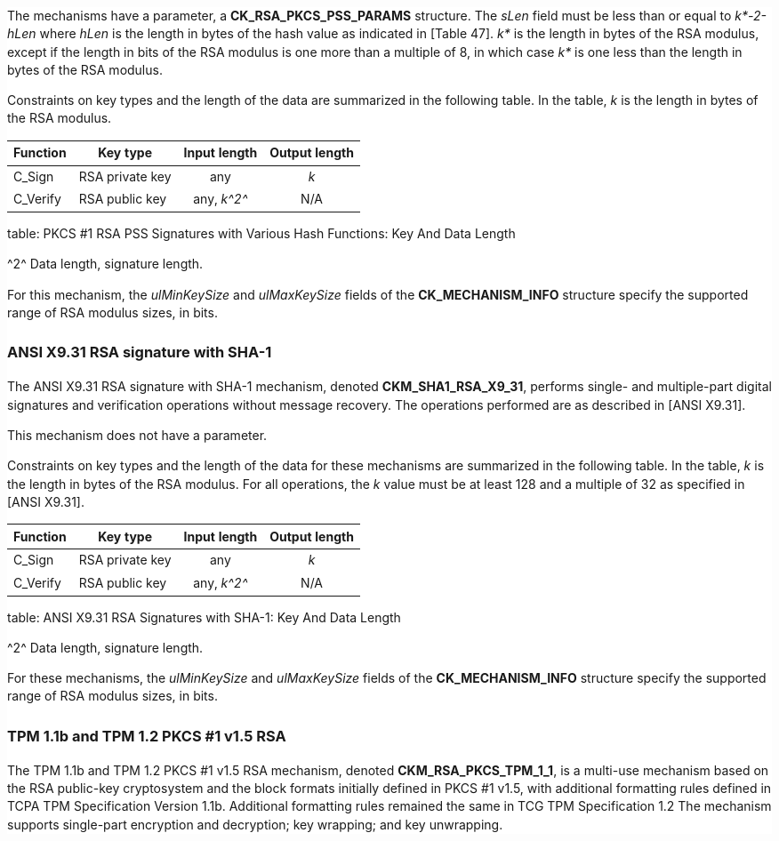 The mechanisms have a parameter, a **CK_RSA_PKCS_PSS_PARAMS** structure. The
_sLen_ field must be less than or equal to _k\*-2-hLen_ where _hLen_ is the
length in bytes of the hash value as indicated in [Table 47]. _k\*_ is the length
in bytes of the RSA modulus, except if the length in bits of the RSA modulus is
one more than a multiple of 8, in which case _k\*_ is one less than the length in
bytes of the RSA modulus.

Constraints on key types and the length of the data are summarized in the
following table. In the table, _k_ is the length in bytes of the RSA modulus.

| Function | Key type        | Input length | Output length |
|----------|-----------------|:------------:|:-------------:|
| C_Sign   | RSA private key | any          | _k_           |
| C_Verify | RSA public key  | any, _k^2^_  | N/A           |
table: PKCS #1 RSA PSS Signatures with Various Hash Functions: Key And Data Length

^2^ Data length, signature length.

For this mechanism, the _ulMinKeySize_ and _ulMaxKeySize_ fields of the
**CK_MECHANISM_INFO** structure specify the supported range of RSA modulus
sizes, in bits.

### ANSI X9.31 RSA signature with SHA-1

The ANSI X9.31 RSA signature with SHA-1 mechanism, denoted
**CKM_SHA1_RSA_X9_31**, performs single- and multiple-part digital signatures
and verification operations without message recovery. The operations performed
are as described in [ANSI X9.31].

This mechanism does not have a parameter.

Constraints on key types and the length of the data for these mechanisms are
summarized in the following table. In the table, _k_ is the length in bytes of
the RSA modulus. For all operations, the _k_ value must be at least 128 and a
multiple of 32 as specified in [ANSI X9.31].

| Function | Key type        | Input length | Output length |
|----------|-----------------|:------------:|:-------------:|
| C_Sign   | RSA private key | any          | _k_           |
| C_Verify | RSA public key  | any, _k^2^_  | N/A           |
table: ANSI X9.31 RSA Signatures with SHA-1: Key And Data Length

^2^ Data length, signature length.

For these mechanisms, the _ulMinKeySize_ and _ulMaxKeySize_ fields of the
**CK_MECHANISM_INFO** structure specify the supported range of RSA modulus
sizes, in bits.

### TPM 1.1b and TPM 1.2 PKCS #1 v1.5 RSA

The TPM 1.1b and TPM 1.2 PKCS #1 v1.5 RSA mechanism, denoted
**CKM_RSA_PKCS_TPM_1_1**, is a multi-use mechanism based on the RSA public-key
cryptosystem and the block formats initially defined in PKCS #1 v1.5, with
additional formatting rules defined in TCPA TPM Specification Version 1.1b.
Additional formatting rules remained the same in TCG TPM Specification 1.2 The
mechanism supports single-part encryption and decryption; key wrapping; and key
unwrapping. 
